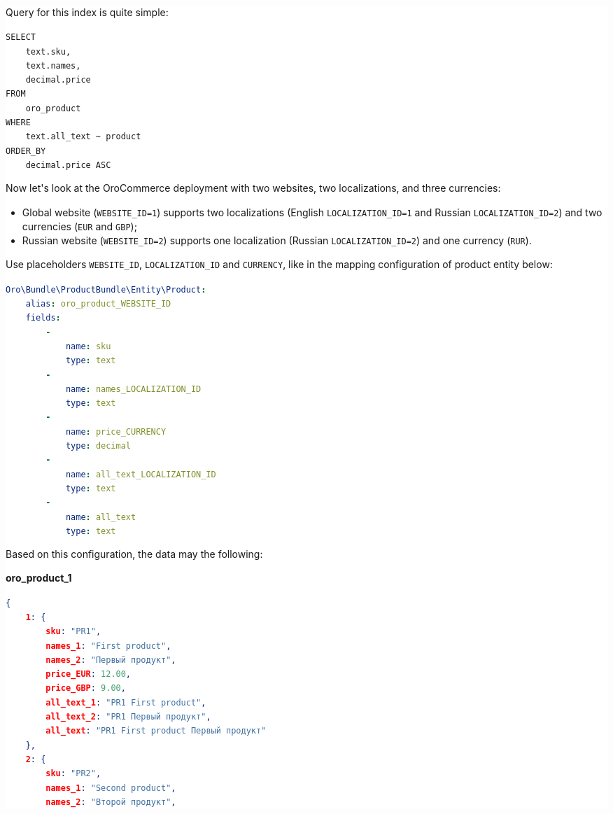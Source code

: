 Query for this index is quite simple:

```
SELECT
    text.sku,
    text.names,
    decimal.price
FROM
    oro_product
WHERE
    text.all_text ~ product
ORDER_BY
    decimal.price ASC
```

Now let's look at the OroCommerce deployment with two websites, two localizations, and three currencies:

* Global website (`WEBSITE_ID=1`) supports two localizations (English `LOCALIZATION_ID=1` and Russian `LOCALIZATION_ID=2`) and two currencies (`EUR`
and `GBP`);
* Russian website (`WEBSITE_ID=2`) supports one localization (Russian `LOCALIZATION_ID=2`) and one currency (`RUR`).

Use placeholders `WEBSITE_ID`, `LOCALIZATION_ID` and `CURRENCY`, like in the mapping configuration of product entity below:

```yaml
Oro\Bundle\ProductBundle\Entity\Product:
    alias: oro_product_WEBSITE_ID
    fields:
        -
            name: sku
            type: text
        -
            name: names_LOCALIZATION_ID
            type: text
        -
            name: price_CURRENCY
            type: decimal
        -
            name: all_text_LOCALIZATION_ID
            type: text
        -
            name: all_text
            type: text
```

Based on this configuration, the data may the following:

**oro_product_1**

```json
{
    1: {
        sku: "PR1",
        names_1: "First product",
        names_2: "Первый продукт",
        price_EUR: 12.00,
        price_GBP: 9.00,
        all_text_1: "PR1 First product",
        all_text_2: "PR1 Первый продукт",
        all_text: "PR1 First product Первый продукт"
    },
    2: {
        sku: "PR2",
        names_1: "Second product",
        names_2: "Второй продукт",
```